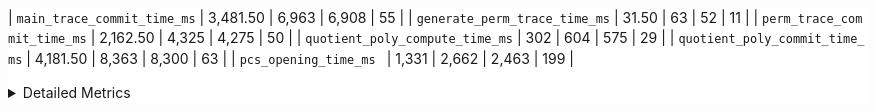 | `main_trace_commit_time_ms` |  3,481.50 |  6,963 |  6,908 |  55 |
| `generate_perm_trace_time_ms` |  31.50 |  63 |  52 |  11 |
| `perm_trace_commit_time_ms` |  2,162.50 |  4,325 |  4,275 |  50 |
| `quotient_poly_compute_time_ms` |  302 |  604 |  575 |  29 |
| `quotient_poly_commit_time_ms` |  4,181.50 |  8,363 |  8,300 |  63 |
| `pcs_opening_time_ms ` |  1,331 |  2,662 |  2,463 |  199 |



<details>
<summary>Detailed Metrics</summary>

| air_name | block_number | quotient_deg | interactions | constraints |
| --- | --- | --- | --- | --- |
| AccessAdapterAir<16> | 22001863 | 2 | 5 | 12 | 
| AccessAdapterAir<2> | 22001863 | 2 | 5 | 12 | 
| AccessAdapterAir<32> | 22001863 | 2 | 5 | 12 | 
| AccessAdapterAir<4> | 22001863 | 2 | 5 | 12 | 
| AccessAdapterAir<8> | 22001863 | 2 | 5 | 12 | 
| BitwiseOperationLookupAir<8> | 22001863 | 2 | 2 | 4 | 
| KeccakVmAir | 22001863 | 2 | 321 | 4,513 | 
| MemoryMerkleAir<8> | 22001863 | 2 | 4 | 39 | 
| PersistentBoundaryAir<8> | 22001863 | 2 | 3 | 7 | 
| PhantomAir | 22001863 | 2 | 3 | 5 | 
| Poseidon2PeripheryAir<BabyBearParameters>, 1> | 22001863 | 2 | 1 | 286 | 
| ProgramAir | 22001863 | 1 | 1 | 4 | 
| RangeTupleCheckerAir<2> | 22001863 | 1 | 1 | 4 | 
| Rv32HintStoreAir | 22001863 | 2 | 18 | 28 | 
| Sha256VmAir | 22001863 | 2 | 50 | 663 | 
| VariableRangeCheckerAir | 22001863 | 1 | 1 | 4 | 
| VmAirWrapper<Rv32BaseAluAdapterAir, BaseAluCoreAir<4, 8> | 22001863 | 2 | 20 | 37 | 
| VmAirWrapper<Rv32BaseAluAdapterAir, LessThanCoreAir<4, 8> | 22001863 | 2 | 18 | 40 | 
| VmAirWrapper<Rv32BaseAluAdapterAir, ShiftCoreAir<4, 8> | 22001863 | 2 | 24 | 91 | 
| VmAirWrapper<Rv32BranchAdapterAir, BranchEqualCoreAir<4> | 22001863 | 2 | 11 | 20 | 
| VmAirWrapper<Rv32BranchAdapterAir, BranchLessThanCoreAir<4, 8> | 22001863 | 2 | 13 | 35 | 
| VmAirWrapper<Rv32CondRdWriteAdapterAir, Rv32JalLuiCoreAir> | 22001863 | 2 | 10 | 18 | 
| VmAirWrapper<Rv32HeapAdapterAir<2, 32, 32>, BaseAluCoreAir<32, 8> | 22001863 | 2 | 61 | 126 | 
| VmAirWrapper<Rv32HeapAdapterAir<2, 32, 32>, LessThanCoreAir<32, 8> | 22001863 | 2 | 31 | 129 | 
| VmAirWrapper<Rv32HeapAdapterAir<2, 32, 32>, MultiplicationCoreAir<32, 8> | 22001863 | 2 | 61 | 57 | 
| VmAirWrapper<Rv32HeapAdapterAir<2, 32, 32>, ShiftCoreAir<32, 8> | 22001863 | 2 | 79 | 2,161 | 
| VmAirWrapper<Rv32HeapBranchAdapterAir<2, 32>, BranchEqualCoreAir<32> | 22001863 | 2 | 20 | 55 | 
| VmAirWrapper<Rv32HeapBranchAdapterAir<2, 32>, BranchLessThanCoreAir<32, 8> | 22001863 | 2 | 22 | 126 | 